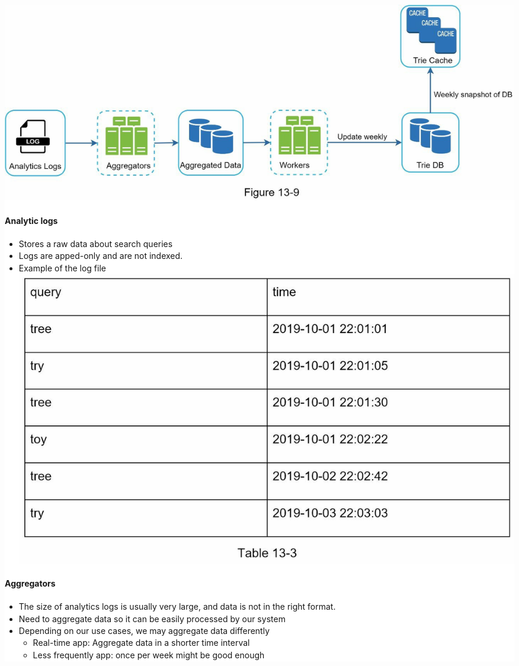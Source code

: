 ![image](./images-kh/fig-13-9.jpg)

#### Analytic logs
- Stores a raw data about search queries
- Logs are apped-only and are not indexed. 
- Example of the log file
![image](./images-kh/tbl-13-3.jpg)

#### Aggregators
- The size of analytics logs is usually very large, and data is not in the right format.
- Need to aggregate data so it can be easily processed by our system
- Depending on our use cases, we may aggregate data differently
  - Real-time app: Aggregate data in a shorter time interval
  - Less frequently app: once per week might be good enough 
